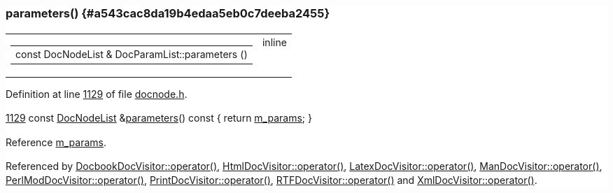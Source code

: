 ### parameters() {#a543cac8da19b4edaa5eb0c7deeba2455}

<div class="doxyMemberItem">
<div class="doxyMemberProto">
<table class="doxyMemberLabels">
<tr class="doxyMemberLabels">
<td class="doxyMemberLabelsLeft">
<table class="doxyMemberName">
<tr>
<td class="doxyMemberName">const DocNodeList &amp; DocParamList::parameters ()</td>
</tr>
</table>
</td>
<td class="doxyMemberLabelsRight">
<span class="doxyMemberLabels">
<span class="doxyMemberLabel inline">inline</span>
</span>
</td>
</tr>
</table>
</div>
<div class="doxyMemberDoc">


<p>Definition at line <a href="/web-doxygen/docs/api/files/src/docnode-h/#l01129">1129</a> of file <a href="/web-doxygen/docs/api/files/src/docnode-h">docnode.h</a>.</p>

<div class="doxyProgramListing">

<div class="doxyCodeLine"><span class="doxyLineNumber"><a href="#a543cac8da19b4edaa5eb0c7deeba2455">1129</a></span><span class="doxyLineContent"><span class="doxyHighlight">    </span><span class="doxyHighlightKeyword">const</span><span class="doxyHighlight"> <a href="/web-doxygen/docs/api/structs/docnodelist">DocNodeList</a> &amp;<a href="#a543cac8da19b4edaa5eb0c7deeba2455">parameters</a>()</span><span class="doxyHighlightKeyword"> const </span><span class="doxyHighlight">{ </span><span class="doxyHighlightKeywordFlow">return</span><span class="doxyHighlight"> <a href="#acbc8c94fc05d08e05dd38f339f0a18dd">m_params</a>; }</span></span></div>

</div>


Reference <a href="#acbc8c94fc05d08e05dd38f339f0a18dd">m&#95;params</a>.

Referenced by <a href="/web-doxygen/docs/api/classes/docbookdocvisitor/#a85d9cb1979f0d09164d205bfd447b494">DocbookDocVisitor::operator()</a>, <a href="/web-doxygen/docs/api/classes/htmldocvisitor/#a5c64416b51edb6f80d0be604b4cbe0b3">HtmlDocVisitor::operator()</a>, <a href="/web-doxygen/docs/api/classes/latexdocvisitor/#a806029951b075fcd8c430498bd0f2375">LatexDocVisitor::operator()</a>, <a href="/web-doxygen/docs/api/classes/mandocvisitor/#a9becdb1d4b3096f9081710f0c6c14e80">ManDocVisitor::operator()</a>, <a href="/web-doxygen/docs/api/classes/perlmoddocvisitor/#adf7a140e70ce68021f8b0acf881e96af">PerlModDocVisitor::operator()</a>, <a href="/web-doxygen/docs/api/classes/printdocvisitor/#a3ad488448307ccde3303915e92c56a69">PrintDocVisitor::operator()</a>, <a href="/web-doxygen/docs/api/classes/rtfdocvisitor/#aeb7edc62cad5a541849845d2bfe030e9">RTFDocVisitor::operator()</a> and <a href="/web-doxygen/docs/api/classes/xmldocvisitor/#a4ff7d5a66db3412ce103eeb44fee565c">XmlDocVisitor::operator()</a>.
</div>
</div>
